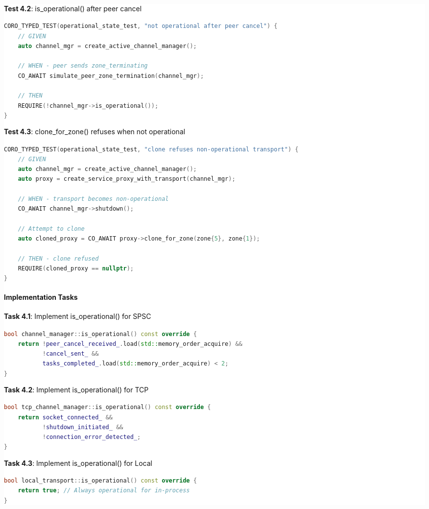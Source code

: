 **Test 4.2**: is_operational() after peer cancel
```cpp
CORO_TYPED_TEST(operational_state_test, "not operational after peer cancel") {
    // GIVEN
    auto channel_mgr = create_active_channel_manager();

    // WHEN - peer sends zone_terminating
    CO_AWAIT simulate_peer_zone_termination(channel_mgr);

    // THEN
    REQUIRE(!channel_mgr->is_operational());
}
```

**Test 4.3**: clone_for_zone() refuses when not operational
```cpp
CORO_TYPED_TEST(operational_state_test, "clone refuses non-operational transport") {
    // GIVEN
    auto channel_mgr = create_active_channel_manager();
    auto proxy = create_service_proxy_with_transport(channel_mgr);

    // WHEN - transport becomes non-operational
    CO_AWAIT channel_mgr->shutdown();

    // Attempt to clone
    auto cloned_proxy = CO_AWAIT proxy->clone_for_zone(zone{5}, zone{1});

    // THEN - clone refused
    REQUIRE(cloned_proxy == nullptr);
}
```

#### Implementation Tasks

**Task 4.1**: Implement is_operational() for SPSC
```cpp
bool channel_manager::is_operational() const override {
    return !peer_cancel_received_.load(std::memory_order_acquire) &&
           !cancel_sent_ &&
           tasks_completed_.load(std::memory_order_acquire) < 2;
}
```

**Task 4.2**: Implement is_operational() for TCP
```cpp
bool tcp_channel_manager::is_operational() const override {
    return socket_connected_ &&
           !shutdown_initiated_ &&
           !connection_error_detected_;
}
```

**Task 4.3**: Implement is_operational() for Local
```cpp
bool local_transport::is_operational() const override {
    return true; // Always operational for in-process
}
```
